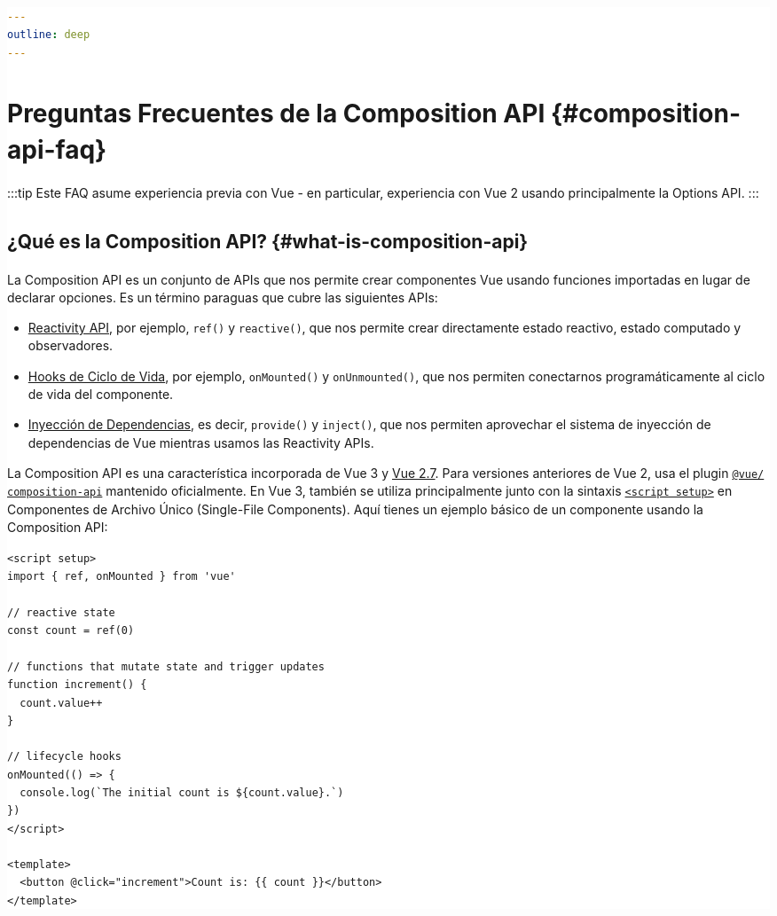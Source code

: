 ```yaml
---
outline: deep
---
```


# Preguntas Frecuentes de la Composition API {#composition-api-faq}

:::tip
Este FAQ asume experiencia previa con Vue - en particular, experiencia con Vue 2 usando principalmente la Options API.
:::

## ¿Qué es la Composition API? {#what-is-composition-api}

<VueSchoolLink href="https://vueschool.io/lessons/introduction-to-the-vue-js-3-composition-api" title="Lección Gratuita de Composition API"/>

La Composition API es un conjunto de APIs que nos permite crear componentes Vue usando funciones importadas en lugar de declarar opciones. Es un término paraguas que cubre las siguientes APIs:

- [Reactivity API](/api/reactivity-core), por ejemplo, `ref()` y `reactive()`, que nos permite crear directamente estado reactivo, estado computado y observadores.

- [Hooks de Ciclo de Vida](/api/composition-api-lifecycle), por ejemplo, `onMounted()` y `onUnmounted()`, que nos permiten conectarnos programáticamente al ciclo de vida del componente.

- [Inyección de Dependencias](/api/composition-api-dependency-injection), es decir, `provide()` y `inject()`, que nos permiten aprovechar el sistema de inyección de dependencias de Vue mientras usamos las Reactivity APIs.

La Composition API es una característica incorporada de Vue 3 y [Vue 2.7](https://blog.vuejs.org/posts/vue-2-7-naruto.html). Para versiones anteriores de Vue 2, usa el plugin [`@vue/composition-api`](https://github.com/vuejs/composition-api) mantenido oficialmente. En Vue 3, también se utiliza principalmente junto con la sintaxis [`<script setup>`](/api/sfc-script-setup) en Componentes de Archivo Único (Single-File Components). Aquí tienes un ejemplo básico de un componente usando la Composition API:

```vue
<script setup>
import { ref, onMounted } from 'vue'

// reactive state
const count = ref(0)

// functions that mutate state and trigger updates
function increment() {
  count.value++
}

// lifecycle hooks
onMounted(() => {
  console.log(`The initial count is ${count.value}.`)
})
</script>

<template>
  <button @click="increment">Count is: {{ count }}</button>
</template>
```
